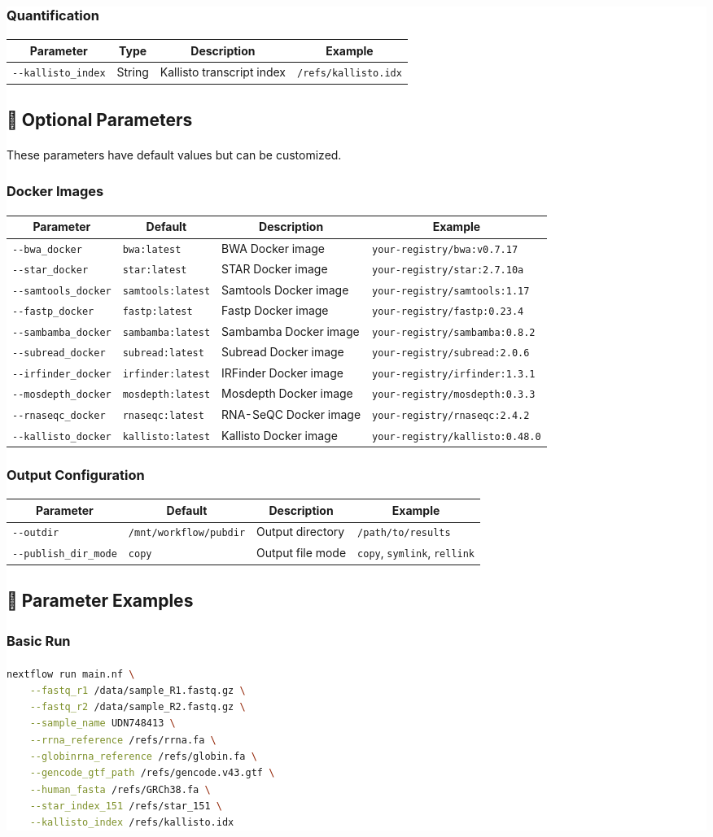 ### Quantification

| Parameter | Type | Description | Example |
|-----------|------|-------------|---------|
| `--kallisto_index` | String | Kallisto transcript index | `/refs/kallisto.idx` |

## 🔧 Optional Parameters

These parameters have default values but can be customized.

### Docker Images

| Parameter | Default | Description | Example |
|-----------|---------|-------------|---------|
| `--bwa_docker` | `bwa:latest` | BWA Docker image | `your-registry/bwa:v0.7.17` |
| `--star_docker` | `star:latest` | STAR Docker image | `your-registry/star:2.7.10a` |
| `--samtools_docker` | `samtools:latest` | Samtools Docker image | `your-registry/samtools:1.17` |
| `--fastp_docker` | `fastp:latest` | Fastp Docker image | `your-registry/fastp:0.23.4` |
| `--sambamba_docker` | `sambamba:latest` | Sambamba Docker image | `your-registry/sambamba:0.8.2` |
| `--subread_docker` | `subread:latest` | Subread Docker image | `your-registry/subread:2.0.6` |
| `--irfinder_docker` | `irfinder:latest` | IRFinder Docker image | `your-registry/irfinder:1.3.1` |
| `--mosdepth_docker` | `mosdepth:latest` | Mosdepth Docker image | `your-registry/mosdepth:0.3.3` |
| `--rnaseqc_docker` | `rnaseqc:latest` | RNA-SeQC Docker image | `your-registry/rnaseqc:2.4.2` |
| `--kallisto_docker` | `kallisto:latest` | Kallisto Docker image | `your-registry/kallisto:0.48.0` |

### Output Configuration

| Parameter | Default | Description | Example |
|-----------|---------|-------------|---------|
| `--outdir` | `/mnt/workflow/pubdir` | Output directory | `/path/to/results` |
| `--publish_dir_mode` | `copy` | Output file mode | `copy`, `symlink`, `rellink` |

## 📝 Parameter Examples

### Basic Run
```bash
nextflow run main.nf \
    --fastq_r1 /data/sample_R1.fastq.gz \
    --fastq_r2 /data/sample_R2.fastq.gz \
    --sample_name UDN748413 \
    --rrna_reference /refs/rrna.fa \
    --globinrna_reference /refs/globin.fa \
    --gencode_gtf_path /refs/gencode.v43.gtf \
    --human_fasta /refs/GRCh38.fa \
    --star_index_151 /refs/star_151 \
    --kallisto_index /refs/kallisto.idx
```
